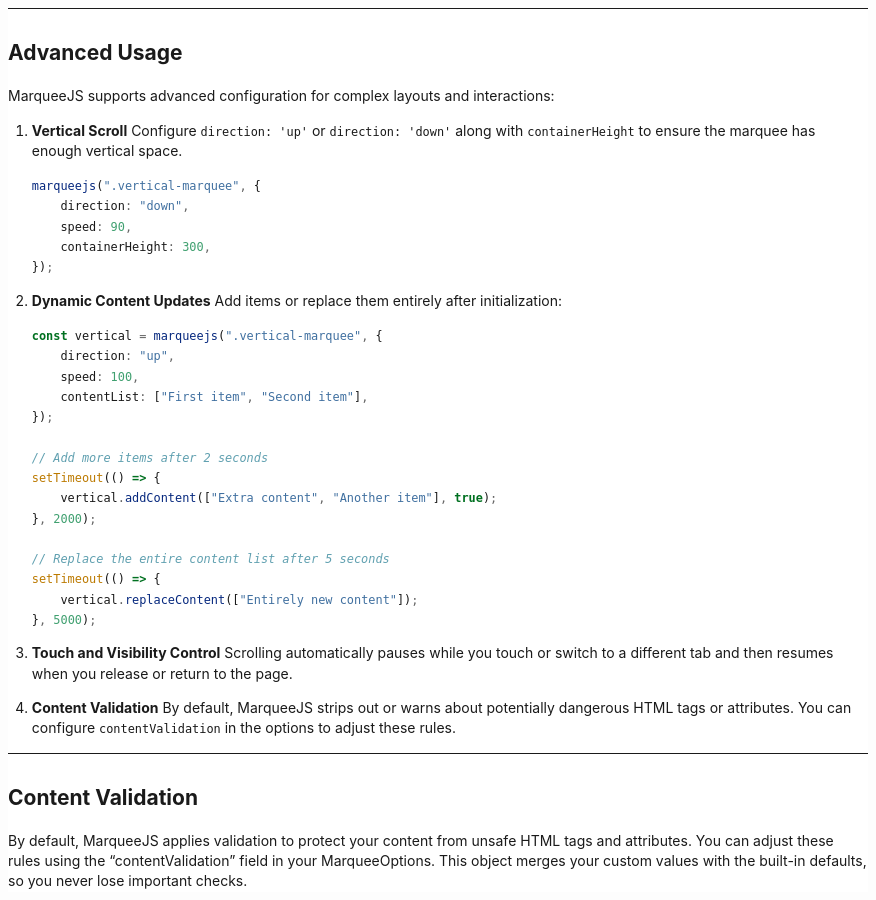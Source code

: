 ```typescript
```

---

## Advanced Usage

MarqueeJS supports advanced configuration for complex layouts and interactions:

1. **Vertical Scroll**
   Configure `direction: 'up'` or `direction: 'down'` along with `containerHeight` to ensure the marquee has enough vertical space.

    ```typescript
    marqueejs(".vertical-marquee", {
        direction: "down",
        speed: 90,
        containerHeight: 300,
    });
    ```

2. **Dynamic Content Updates**
   Add items or replace them entirely after initialization:

    ```typescript
    const vertical = marqueejs(".vertical-marquee", {
        direction: "up",
        speed: 100,
        contentList: ["First item", "Second item"],
    });

    // Add more items after 2 seconds
    setTimeout(() => {
        vertical.addContent(["Extra content", "Another item"], true);
    }, 2000);

    // Replace the entire content list after 5 seconds
    setTimeout(() => {
        vertical.replaceContent(["Entirely new content"]);
    }, 5000);
    ```

3. **Touch and Visibility Control**
   Scrolling automatically pauses while you touch or switch to a different tab and then resumes when you release or return to the page.

4. **Content Validation**
   By default, MarqueeJS strips out or warns about potentially dangerous HTML tags or attributes. You can configure `contentValidation` in the options to adjust these rules.

---

## Content Validation

By default, MarqueeJS applies validation to protect your content from unsafe HTML tags and attributes. You can adjust these rules using the “contentValidation” field in your MarqueeOptions. This object merges your custom values with the built-in defaults, so you never lose important checks.

